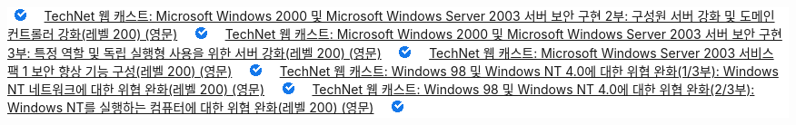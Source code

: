 <td style="border:1px solid black;">  <img src="images/Cc895218.ms_compare3(ko-kr,MSDN.10).gif" /></td>
<td style="border:1px solid black;"> </td>
<td style="border:1px solid black;"> </td>
</tr>
<tr class="odd">
<td style="border:1px solid black;"><a href="http://go.microsoft.com/fwlink/?linkid=29399">TechNet 웹 캐스트: Microsoft Windows 2000 및 Microsoft Windows Server 2003 서버 보안 구현 2부: 구성원 서버 강화 및 도메인 컨트롤러 강화(레벨 200) (영문)</a></td>
<td style="border:1px solid black;"> </td>
<td style="border:1px solid black;">  <img src="images/Cc895218.ms_compare3(ko-kr,MSDN.10).gif" /></td>
<td style="border:1px solid black;"> </td>
<td style="border:1px solid black;"> </td>
</tr>
<tr class="even">
<td style="border:1px solid black;"><a href="http://go.microsoft.com/fwlink/?linkid=29905">TechNet 웹 캐스트: Microsoft Windows 2000 및 Microsoft Windows Server 2003 서버 보안 구현 3부: 특정 역할 및 독립 실행형 사용을 위한 서버 강화(레벨 200) (영문)</a></td>
<td style="border:1px solid black;"> </td>
<td style="border:1px solid black;">  <img src="images/Cc895218.ms_compare3(ko-kr,MSDN.10).gif" /></td>
<td style="border:1px solid black;"> </td>
<td style="border:1px solid black;"> </td>
</tr>
<tr class="odd">
<td style="border:1px solid black;"><a href="http://msevents.microsoft.com/cui/eventdetail.aspx?eventid=1032282374&amp;culture=en-us">TechNet 웹 캐스트: Microsoft Windows Server 2003 서비스 팩 1 보안 향상 기능 구성(레벨 200) (영문)</a></td>
<td style="border:1px solid black;"> </td>
<td style="border:1px solid black;">  <img src="images/Cc895218.ms_compare3(ko-kr,MSDN.10).gif" /></td>
<td style="border:1px solid black;"> </td>
<td style="border:1px solid black;"> </td>
</tr>
<tr class="even">
<td style="border:1px solid black;"><a href="http://www.microsoft.com/events/eventdetails.aspx?cmtysvcsource=mscommedia&amp;params=%7ecmtydatasvcparams%5e%7earg+name=%22id%22+value=%221032273513%22/%5e%7earg+name=%22providerid%22+value=%22a6b43178-497c-4225-ba42-df595171f04c%22/%5e%7earg+name=%22lang%22+value=%22en%22/%5e%7earg+name=%22cr%22+value=%22us%22/%5e%7esparams%5e%7e/sparams%5e%7e/cmtydatasvcparams%5e">TechNet 웹 캐스트: Windows 98 및 Windows NT 4.0에 대한 위협 완화(1/3부): Windows NT 네트워크에 대한 위협 완화(레벨 200) (영문)</a></td>
<td style="border:1px solid black;"> </td>
<td style="border:1px solid black;">  <img src="images/Cc895218.ms_compare3(ko-kr,MSDN.10).gif" /></td>
<td style="border:1px solid black;"> </td>
<td style="border:1px solid black;"> </td>
</tr>
<tr class="odd">
<td style="border:1px solid black;"><a href="http://www.microsoft.com/events/eventdetails.aspx?cmtysvcsource=mscommedia&amp;params=%7ecmtydatasvcparams%5e%7earg+name=%22id%22+value=%221032273517%22/%5e%7earg+name=%22providerid%22+value=%22a6b43178-497c-4225-ba42-df595171f04c%22/%5e%7earg+name=%22lang%22+value=%22en%22/%5e%7earg+name=%22cr%22+value=%22us%22/%5e%7esparams%5e%7e/sparams%5e%7e/cmtydatasvcparams%5e">TechNet 웹 캐스트: Windows 98 및 Windows NT 4.0에 대한 위협 완화(2/3부): Windows NT를 실행하는 컴퓨터에 대한 위협 완화(레벨 200) (영문)</a></td>
<td style="border:1px solid black;"> </td>
<td style="border:1px solid black;">  <img src="images/Cc895218.ms_compare3(ko-kr,MSDN.10).gif" /></td>
<td style="border:1px solid black;"> </td>
<td style="border:1px solid black;"> </td>